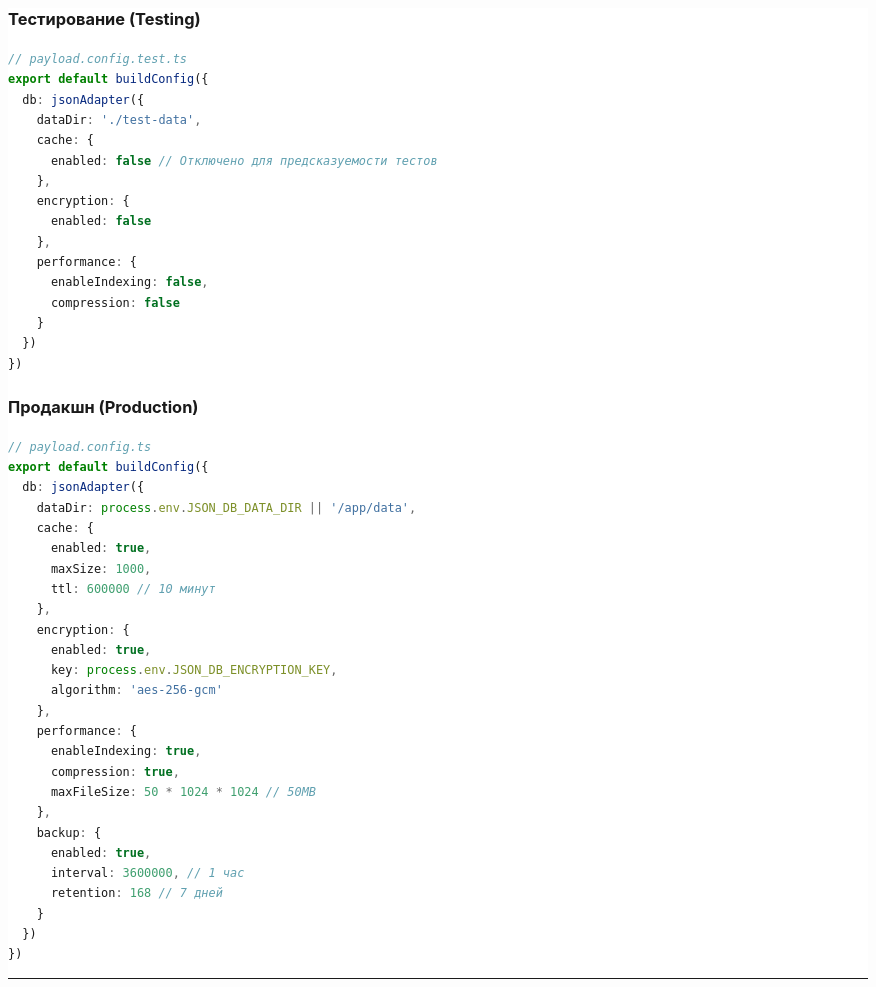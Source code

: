 ### Тестирование (Testing)

```typescript
// payload.config.test.ts
export default buildConfig({
  db: jsonAdapter({
    dataDir: './test-data',
    cache: {
      enabled: false // Отключено для предсказуемости тестов
    },
    encryption: {
      enabled: false
    },
    performance: {
      enableIndexing: false,
      compression: false
    }
  })
})
```

### Продакшн (Production)

```typescript
// payload.config.ts
export default buildConfig({
  db: jsonAdapter({
    dataDir: process.env.JSON_DB_DATA_DIR || '/app/data',
    cache: {
      enabled: true,
      maxSize: 1000,
      ttl: 600000 // 10 минут
    },
    encryption: {
      enabled: true,
      key: process.env.JSON_DB_ENCRYPTION_KEY,
      algorithm: 'aes-256-gcm'
    },
    performance: {
      enableIndexing: true,
      compression: true,
      maxFileSize: 50 * 1024 * 1024 // 50MB
    },
    backup: {
      enabled: true,
      interval: 3600000, // 1 час
      retention: 168 // 7 дней
    }
  })
})
```

---